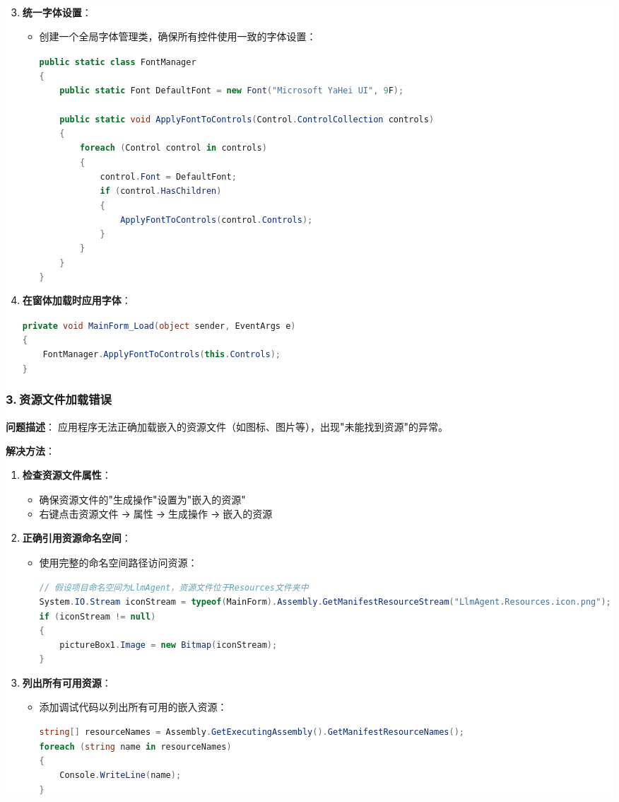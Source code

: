 3. **统一字体设置**：
   - 创建一个全局字体管理类，确保所有控件使用一致的字体设置：
     ```csharp
     public static class FontManager
     {
         public static Font DefaultFont = new Font("Microsoft YaHei UI", 9F);
         
         public static void ApplyFontToControls(Control.ControlCollection controls)
         {
             foreach (Control control in controls)
             {
                 control.Font = DefaultFont;
                 if (control.HasChildren)
                 {
                     ApplyFontToControls(control.Controls);
                 }
             }
         }
     }
     ```

4. **在窗体加载时应用字体**：
   ```csharp
   private void MainForm_Load(object sender, EventArgs e)
   {
       FontManager.ApplyFontToControls(this.Controls);
   }
   ```

### 3. 资源文件加载错误

**问题描述**：
应用程序无法正确加载嵌入的资源文件（如图标、图片等），出现"未能找到资源"的异常。

**解决方法**：
1. **检查资源文件属性**：
   - 确保资源文件的"生成操作"设置为"嵌入的资源"
   - 右键点击资源文件 -> 属性 -> 生成操作 -> 嵌入的资源

2. **正确引用资源命名空间**：
   - 使用完整的命名空间路径访问资源：
     ```csharp
     // 假设项目命名空间为LlmAgent，资源文件位于Resources文件夹中
     System.IO.Stream iconStream = typeof(MainForm).Assembly.GetManifestResourceStream("LlmAgent.Resources.icon.png");
     if (iconStream != null)
     {
         pictureBox1.Image = new Bitmap(iconStream);
     }
     ```

3. **列出所有可用资源**：
   - 添加调试代码以列出所有可用的嵌入资源：
     ```csharp
     string[] resourceNames = Assembly.GetExecutingAssembly().GetManifestResourceNames();
     foreach (string name in resourceNames)
     {
         Console.WriteLine(name);
     }
     ```
